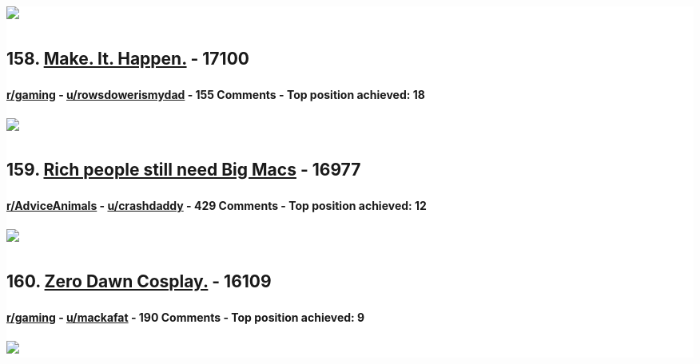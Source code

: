 <a href="https://i.redd.it/81v4e7rttwq41.jpg"><img src="https://a.thumbs.redditmedia.com/lUfmYFQYgyHeut4NpgVuCp33qcqc2zrTo5iw8dxZkF4.jpg"></img></a>

## 158. [Make. It. Happen.](http://reddit.com/r/gaming/comments/fvnzt9/make_it_happen/) - 17100
#### [r/gaming](http://reddit.com/r/gaming) - [u/rowsdowerismydad](http://reddit.com/u/rowsdowerismydad) - 155 Comments - Top position achieved: 18

<a href="https://i.redd.it/1n6o1z2q53r41.jpg"><img src="https://b.thumbs.redditmedia.com/nvTR3qP-KGDNym-syL3JJaaa02XcN-8z04tqEduURUs.jpg"></img></a>

## 159. [Rich people still need Big Macs](http://reddit.com/r/AdviceAnimals/comments/fvnmso/rich_people_still_need_big_macs/) - 16977
#### [r/AdviceAnimals](http://reddit.com/r/AdviceAnimals) - [u/crashdaddy](http://reddit.com/u/crashdaddy) - 429 Comments - Top position achieved: 12

<a href="https://i.redd.it/0hlow56l13r41.jpg"><img src="https://b.thumbs.redditmedia.com/JRzD43vA2_E-pJqwkD21mKH0emySZ30vzHoafsH6xGc.jpg"></img></a>

## 160. [Zero Dawn Cosplay.](http://reddit.com/r/gaming/comments/fvfnxz/zero_dawn_cosplay/) - 16109
#### [r/gaming](http://reddit.com/r/gaming) - [u/mackafat](http://reddit.com/u/mackafat) - 190 Comments - Top position achieved: 9

<a href="https://i.redd.it/bxvcl1ibr0r41.jpg"><img src="https://a.thumbs.redditmedia.com/9Dksqab9iE1nv-B7DxIKBv2yV7WFIyxgXeCYgC2H_e0.jpg"></img></a>

